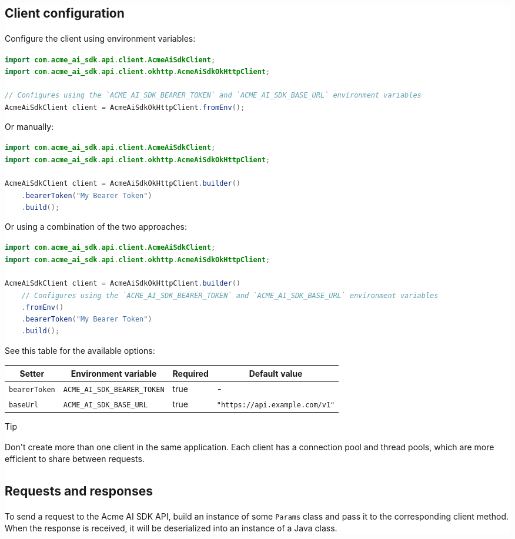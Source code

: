 ## Client configuration

Configure the client using environment variables:

```java
import com.acme_ai_sdk.api.client.AcmeAiSdkClient;
import com.acme_ai_sdk.api.client.okhttp.AcmeAiSdkOkHttpClient;

// Configures using the `ACME_AI_SDK_BEARER_TOKEN` and `ACME_AI_SDK_BASE_URL` environment variables
AcmeAiSdkClient client = AcmeAiSdkOkHttpClient.fromEnv();
```

Or manually:

```java
import com.acme_ai_sdk.api.client.AcmeAiSdkClient;
import com.acme_ai_sdk.api.client.okhttp.AcmeAiSdkOkHttpClient;

AcmeAiSdkClient client = AcmeAiSdkOkHttpClient.builder()
    .bearerToken("My Bearer Token")
    .build();
```

Or using a combination of the two approaches:

```java
import com.acme_ai_sdk.api.client.AcmeAiSdkClient;
import com.acme_ai_sdk.api.client.okhttp.AcmeAiSdkOkHttpClient;

AcmeAiSdkClient client = AcmeAiSdkOkHttpClient.builder()
    // Configures using the `ACME_AI_SDK_BEARER_TOKEN` and `ACME_AI_SDK_BASE_URL` environment variables
    .fromEnv()
    .bearerToken("My Bearer Token")
    .build();
```

See this table for the available options:

| Setter        | Environment variable       | Required | Default value                  |
| ------------- | -------------------------- | -------- | ------------------------------ |
| `bearerToken` | `ACME_AI_SDK_BEARER_TOKEN` | true     | -                              |
| `baseUrl`     | `ACME_AI_SDK_BASE_URL`     | true     | `"https://api.example.com/v1"` |

> [!TIP]
> Don't create more than one client in the same application. Each client has a connection pool and
> thread pools, which are more efficient to share between requests.

## Requests and responses

To send a request to the Acme AI SDK API, build an instance of some `Params` class and pass it to the corresponding client method. When the response is received, it will be deserialized into an instance of a Java class.
